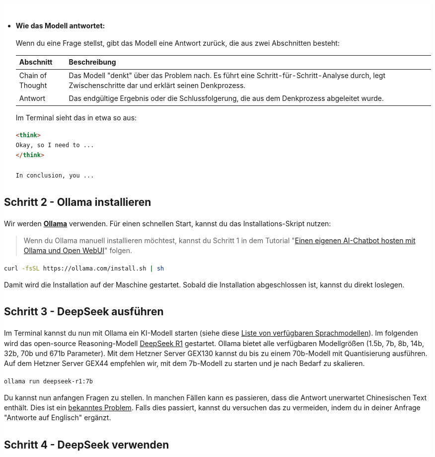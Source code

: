 <br>

* **Wie das Modell antwortet:**
  
  Wenn du eine Frage stellst, gibt das Modell eine Antwort zurück, die aus zwei Abschnitten besteht:
  
  | Abschnitt        | Beschreibung |
  | ---------------- | ------------ |
  | Chain of Thought | Das Modell "denkt" über das Problem nach. Es führt eine Schritt-für-Schritt-Analyse durch, legt Zwischenschritte dar und erklärt seinen Denkprozess. |
  | Antwort          | Das endgültige Ergebnis oder die Schlussfolgerung, die aus dem Denkprozess abgeleitet wurde. |
  
  Im Terminal sieht das in etwa so aus:
  
  ```html
  <think>
  Okay, so I need to ...
  </think>
  
  In conclusion, you ...
  ```

## Schritt 2 - Ollama installieren

Wir werden [**Ollama**](https://ollama.com/) verwenden. Für einen schnellen Start, kannst du das Installations-Skript nutzen:

> Wenn du Ollama manuell installieren möchtest, kannst du Schritt 1 in dem Tutorial "[Einen eigenen AI-Chatbot hosten mit Ollama und Open WebUI](https://community.hetzner.com/tutorials/ai-chatbot-with-ollama-and-open-webui/de#schritt-1---ollama-installieren)" folgen.

```bash
curl -fsSL https://ollama.com/install.sh | sh
```

Damit wird die Installation auf der Maschine gestartet. Sobald die Installation abgeschlossen ist, kannst du direkt loslegen.

## Schritt 3 - DeepSeek ausführen

Im Terminal kannst du nun mit Ollama ein KI-Modell starten (siehe diese [Liste von verfügbaren Sprachmodellen](https://ollama.com/library)). Im folgenden wird das open-source Reasoning-Modell [DeepSeek R1](https://github.com/deepseek-ai/DeepSeek-R1) gestartet. Ollama bietet alle verfügbaren Modellgrößen (1.5b, 7b, 8b, 14b, 32b, 70b und 671b Parameter). Mit dem Hetzner Server GEX130 kannst du bis zu einem 70b-Modell mit Quantisierung ausführen. Auf dem Hetzner Server GEX44 empfehlen wir, mit dem 7b-Modell zu starten und je nach Bedarf zu skalieren.

```bash
ollama run deepseek-r1:7b
```

Du kannst nun anfangen Fragen zu stellen. In manchen Fällen kann es passieren, dass die Antwort unerwartet Chinesischen Text enthält. Dies ist ein [bekanntes Problem](https://www.reddit.com/r/LocalLLaMA/comments/1i958ii/anyone_else_experienced_deepseek_randomly/). Falls dies passiert, kannst du versuchen das zu vermeiden, indem du in deiner Anfrage "Antworte auf Englisch" ergänzt.

## Schritt 4 - DeepSeek verwenden
